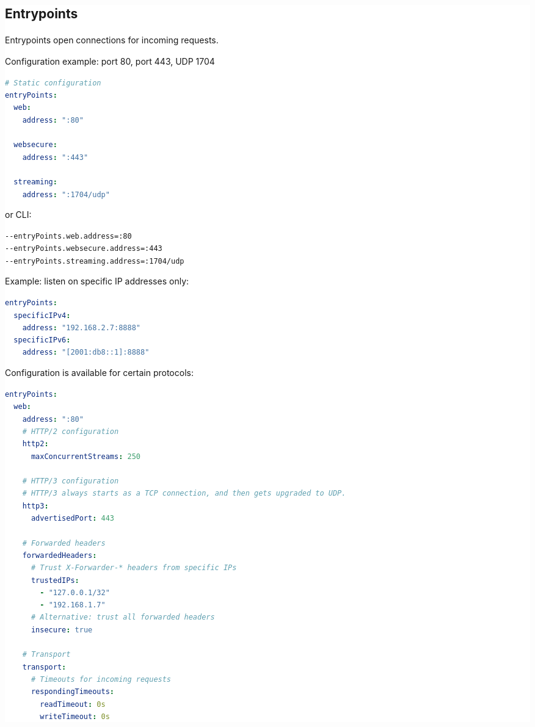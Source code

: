 

## Entrypoints

Entrypoints open connections for incoming requests.

Configuration example: port 80, port 443, UDP 1704

```yaml
# Static configuration
entryPoints:
  web:
    address: ":80"

  websecure:
    address: ":443"
  
  streaming:
    address: ":1704/udp"
```

or CLI:

```
--entryPoints.web.address=:80
--entryPoints.websecure.address=:443
--entryPoints.streaming.address=:1704/udp
```

Example: listen on specific IP addresses only:

```yaml
entryPoints:
  specificIPv4:
    address: "192.168.2.7:8888"
  specificIPv6:
    address: "[2001:db8::1]:8888"
```

Configuration is available for certain protocols:

```yaml
entryPoints:
  web:
    address: ":80"
    # HTTP/2 configuration
    http2:
      maxConcurrentStreams: 250
    
    # HTTP/3 configuration
    # HTTP/3 always starts as a TCP connection, and then gets upgraded to UDP.
    http3:
      advertisedPort: 443
    
    # Forwarded headers
    forwardedHeaders:
      # Trust X-Forwarder-* headers from specific IPs
      trustedIPs:
        - "127.0.0.1/32"
        - "192.168.1.7"
      # Alternative: trust all forwarded headers
      insecure: true
    
    # Transport
    transport:
      # Timeouts for incoming requests
      respondingTimeouts:
        readTimeout: 0s
        writeTimeout: 0s
```